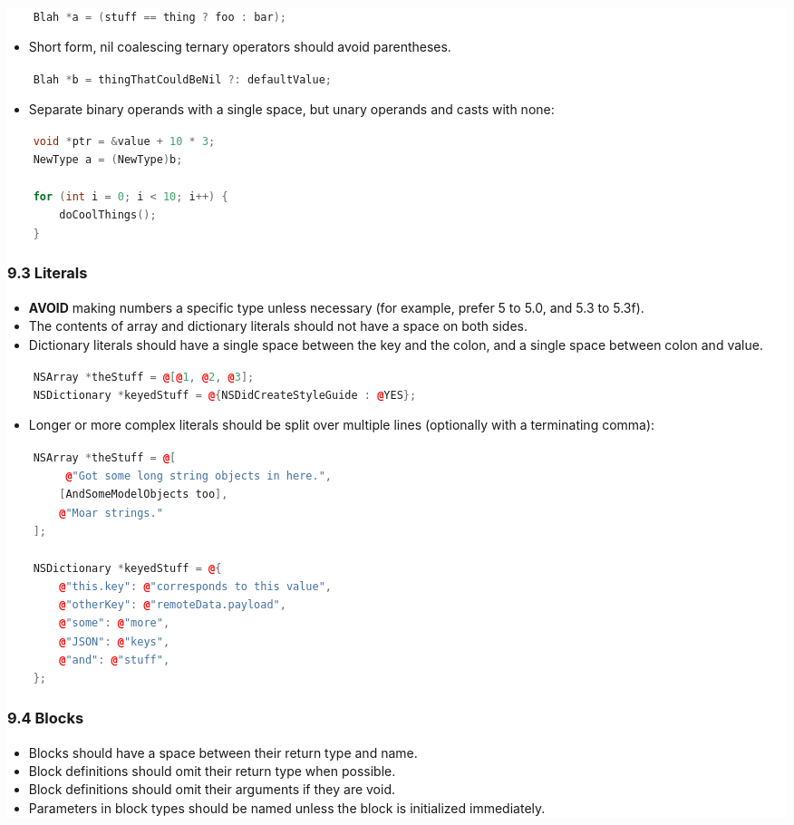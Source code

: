 ```cpp
    Blah *a = (stuff == thing ? foo : bar);
```

- Short form, nil coalescing ternary operators should avoid parentheses.

```cpp
    Blah *b = thingThatCouldBeNil ?: defaultValue;
```
- Separate binary operands with a single space, but unary operands and casts with none:

```cpp
    void *ptr = &value + 10 * 3;
    NewType a = (NewType)b;

    for (int i = 0; i < 10; i++) {
        doCoolThings();
    }
```
### 9.3 Literals

- **AVOID** making numbers a specific type unless necessary (for example, prefer 5 to 5.0, and 5.3 to 5.3f).
- The contents of array and dictionary literals should not have a space on both sides.
- Dictionary literals should have a single space between the key and the colon, and a single space between colon and value.

```cpp
    NSArray *theStuff = @[@1, @2, @3];
    NSDictionary *keyedStuff = @{NSDidCreateStyleGuide : @YES};
```

- Longer or more complex literals should be split over multiple lines (optionally with a terminating comma):

```cpp
    NSArray *theStuff = @[
         @"Got some long string objects in here.",
        [AndSomeModelObjects too],
        @"Moar strings."
    ];

    NSDictionary *keyedStuff = @{
        @"this.key": @"corresponds to this value",
        @"otherKey": @"remoteData.payload",
        @"some": @"more",
        @"JSON": @"keys",
        @"and": @"stuff",
    };
```
### 9.4 Blocks

- Blocks should have a space between their return type and name.
- Block definitions should omit their return type when possible.
- Block definitions should omit their arguments if they are void.
- Parameters in block types should be named unless the block is initialized immediately.
